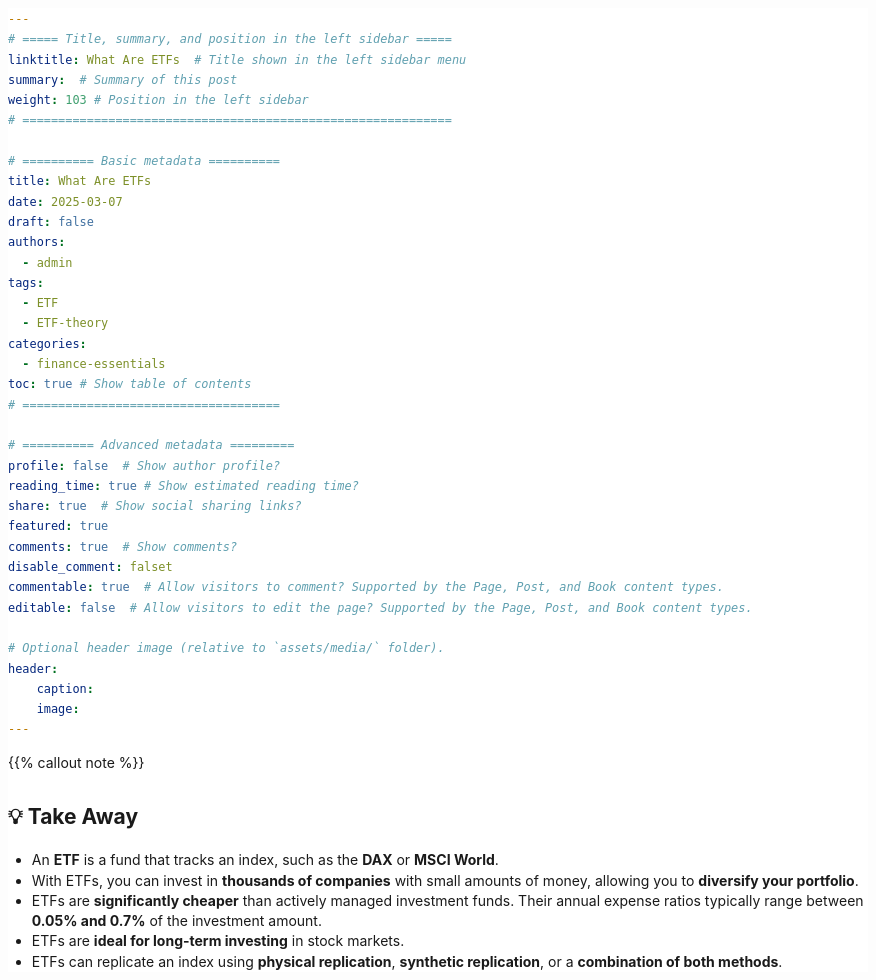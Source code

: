 ```yaml
---
# ===== Title, summary, and position in the left sidebar =====
linktitle: What Are ETFs  # Title shown in the left sidebar menu
summary:  # Summary of this post
weight: 103 # Position in the left sidebar
# ============================================================

# ========== Basic metadata ==========
title: What Are ETFs
date: 2025-03-07
draft: false
authors:
  - admin
tags:
  - ETF
  - ETF-theory
categories:
  - finance-essentials
toc: true # Show table of contents
# ====================================

# ========== Advanced metadata =========
profile: false  # Show author profile?
reading_time: true # Show estimated reading time?
share: true  # Show social sharing links?
featured: true
comments: true  # Show comments?
disable_comment: falset
commentable: true  # Allow visitors to comment? Supported by the Page, Post, and Book content types.
editable: false  # Allow visitors to edit the page? Supported by the Page, Post, and Book content types.

# Optional header image (relative to `assets/media/` folder).
header:
    caption: 
    image:  
---
```


{{% callout  note %}}

## 💡 Take Away

- An **ETF** is a fund that tracks an index, such as the **DAX** or **MSCI World**.
- With ETFs, you can invest in **thousands of companies** with small amounts of money, allowing you to **diversify your portfolio**.
- ETFs are **significantly cheaper** than actively managed investment funds. Their annual expense ratios typically range between **0.05% and 0.7%** of the investment amount.
- ETFs are **ideal for long-term investing** in stock markets.
- ETFs can replicate an index using **physical replication**, **synthetic replication**, or a **combination of both methods**.
